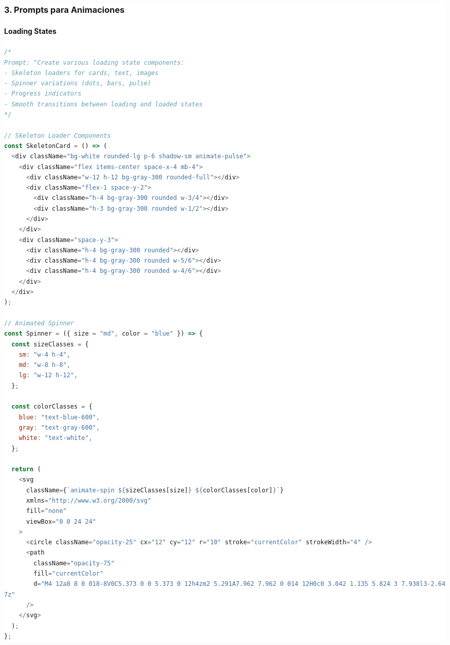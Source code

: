 ### 3. **Prompts para Animaciones**

#### **Loading States**

```javascript
/*
Prompt: "Create various loading state components:
- Skeleton loaders for cards, text, images
- Spinner variations (dots, bars, pulse)
- Progress indicators
- Smooth transitions between loading and loaded states
*/

// Skeleton Loader Components
const SkeletonCard = () => (
  <div className="bg-white rounded-lg p-6 shadow-sm animate-pulse">
    <div className="flex items-center space-x-4 mb-4">
      <div className="w-12 h-12 bg-gray-300 rounded-full"></div>
      <div className="flex-1 space-y-2">
        <div className="h-4 bg-gray-300 rounded w-3/4"></div>
        <div className="h-3 bg-gray-300 rounded w-1/2"></div>
      </div>
    </div>
    <div className="space-y-3">
      <div className="h-4 bg-gray-300 rounded"></div>
      <div className="h-4 bg-gray-300 rounded w-5/6"></div>
      <div className="h-4 bg-gray-300 rounded w-4/6"></div>
    </div>
  </div>
);

// Animated Spinner
const Spinner = ({ size = "md", color = "blue" }) => {
  const sizeClasses = {
    sm: "w-4 h-4",
    md: "w-8 h-8",
    lg: "w-12 h-12",
  };

  const colorClasses = {
    blue: "text-blue-600",
    gray: "text-gray-600",
    white: "text-white",
  };

  return (
    <svg
      className={`animate-spin ${sizeClasses[size]} ${colorClasses[color]}`}
      xmlns="http://www.w3.org/2000/svg"
      fill="none"
      viewBox="0 0 24 24"
    >
      <circle className="opacity-25" cx="12" cy="12" r="10" stroke="currentColor" strokeWidth="4" />
      <path
        className="opacity-75"
        fill="currentColor"
        d="M4 12a8 8 0 018-8V0C5.373 0 0 5.373 0 12h4zm2 5.291A7.962 7.962 0 014 12H0c0 3.042 1.135 5.824 3 7.938l3-2.647z"
      />
    </svg>
  );
};

```